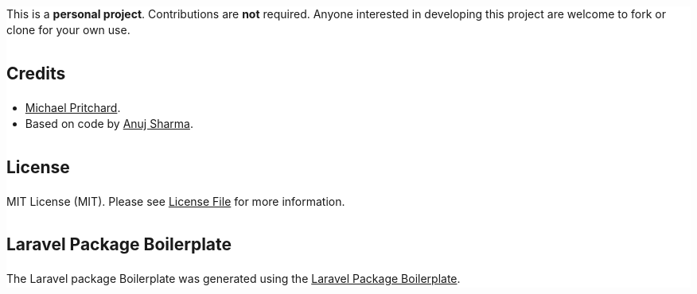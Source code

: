 This is a **personal project**. Contributions are **not** required. Anyone interested in developing this project are welcome to 
 fork or clone for your own use.

## Credits

* [Michael Pritchard](https://github.com/pen-y-fan).
* Based on code by [Anuj Sharma](https://github.com/TBETool/ibm-watson-tts-php).

## License

MIT License (MIT). Please see [License File](LICENSE.md) for more information.

## Laravel Package Boilerplate

The Laravel package Boilerplate was generated using the [Laravel Package Boilerplate](https://laravelpackageboilerplate.com).
